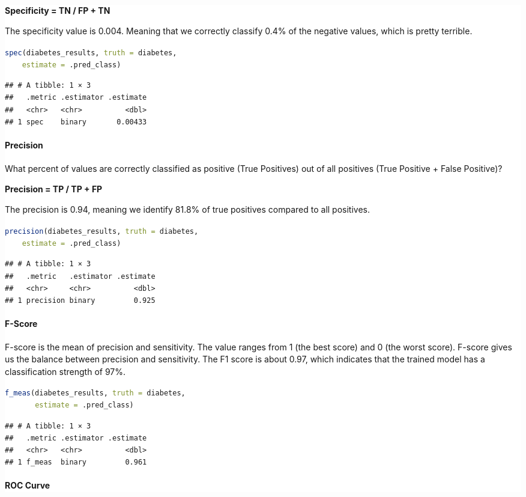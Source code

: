 __Specificity = TN / FP + TN__

The specificity value is 0.004. Meaning that we correctly classify 0.4% of the negative values, which is pretty terrible. 


``` r
spec(diabetes_results, truth = diabetes,
    estimate = .pred_class)
```

```
## # A tibble: 1 × 3
##   .metric .estimator .estimate
##   <chr>   <chr>          <dbl>
## 1 spec    binary       0.00433
```

#### Precision

What percent of values are correctly classified as positive (True Positives) out of all positives (True Positive + False Positive)?

__Precision = TP / TP + FP__

The precision is 0.94, meaning we identify 81.8% of true positives compared to all positives. 


``` r
precision(diabetes_results, truth = diabetes,
    estimate = .pred_class)
```

```
## # A tibble: 1 × 3
##   .metric   .estimator .estimate
##   <chr>     <chr>          <dbl>
## 1 precision binary         0.925
```

#### F-Score

F-score is the mean of precision and sensitivity. The value ranges from 1 (the best score) and 0 (the worst score). F-score gives us the balance between precision and sensitivity. The F1 score is about 0.97, which indicates that the trained model has a classification strength of 97%.


``` r
f_meas(diabetes_results, truth = diabetes,
       estimate = .pred_class)
```

```
## # A tibble: 1 × 3
##   .metric .estimator .estimate
##   <chr>   <chr>          <dbl>
## 1 f_meas  binary         0.961
```

#### ROC Curve
